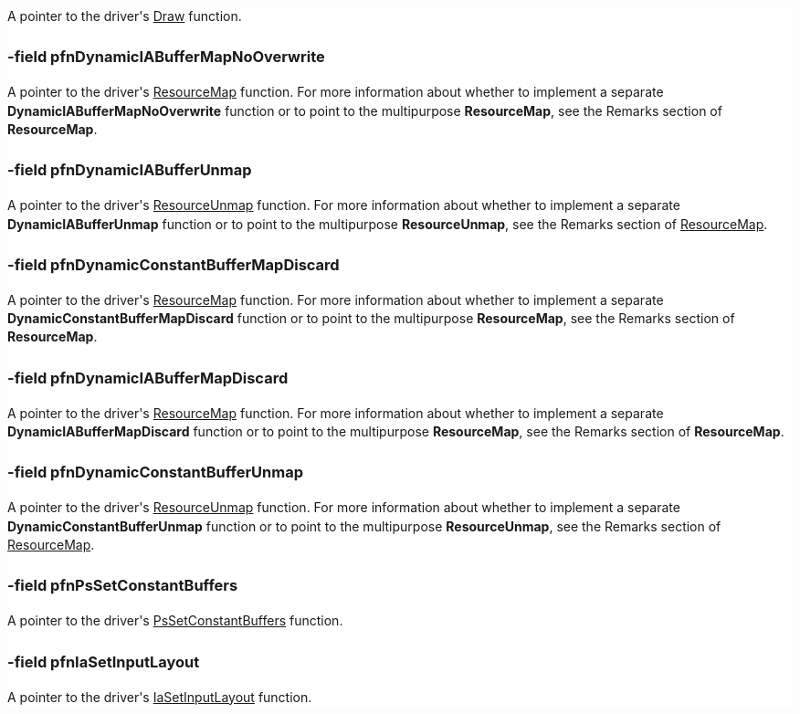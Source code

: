A pointer to the driver's <a href="https://msdn.microsoft.com/7a6f1d56-12be-4185-97bf-06f265ee6fe3">Draw</a> function.


### -field pfnDynamicIABufferMapNoOverwrite

A pointer to the driver's <a href="https://msdn.microsoft.com/1310a3f8-02dd-4d35-98ad-4016e57d1eb2">ResourceMap</a> function. For more information about whether to implement a separate <b>DynamicIABufferMapNoOverwrite</b> function or to point to the multipurpose <b>ResourceMap</b>, see the Remarks section of <b>ResourceMap</b>. 


### -field pfnDynamicIABufferUnmap

A pointer to the driver's <a href="https://msdn.microsoft.com/fb2b714e-232d-40b2-88ad-ee8dcd70a057">ResourceUnmap</a> function. For more information about whether to implement a separate <b>DynamicIABufferUnmap</b> function or to point to the multipurpose <b>ResourceUnmap</b>, see the Remarks section of <a href="https://msdn.microsoft.com/1310a3f8-02dd-4d35-98ad-4016e57d1eb2">ResourceMap</a>. 


### -field pfnDynamicConstantBufferMapDiscard

A pointer to the driver's <a href="https://msdn.microsoft.com/1310a3f8-02dd-4d35-98ad-4016e57d1eb2">ResourceMap</a> function. For more information about whether to implement a separate <b>DynamicConstantBufferMapDiscard</b> function or to point to the multipurpose <b>ResourceMap</b>, see the Remarks section of <b>ResourceMap</b>. 


### -field pfnDynamicIABufferMapDiscard

A pointer to the driver's <a href="https://msdn.microsoft.com/1310a3f8-02dd-4d35-98ad-4016e57d1eb2">ResourceMap</a> function. For more information about whether to implement a separate <b>DynamicIABufferMapDiscard</b> function or to point to the multipurpose <b>ResourceMap</b>, see the Remarks section of <b>ResourceMap</b>. 


### -field pfnDynamicConstantBufferUnmap

A pointer to the driver's <a href="https://msdn.microsoft.com/fb2b714e-232d-40b2-88ad-ee8dcd70a057">ResourceUnmap</a> function. For more information about whether to implement a separate <b>DynamicConstantBufferUnmap</b> function or to point to the multipurpose <b>ResourceUnmap</b>, see the Remarks section of <a href="https://msdn.microsoft.com/1310a3f8-02dd-4d35-98ad-4016e57d1eb2">ResourceMap</a>. 


### -field pfnPsSetConstantBuffers

A pointer to the driver's <a href="https://msdn.microsoft.com/d77070d8-daf8-44d3-9032-a7a7d3c2c242">PsSetConstantBuffers</a> function.


### -field pfnIaSetInputLayout

A pointer to the driver's <a href="https://msdn.microsoft.com/905e4e7f-5bc5-487f-8d82-4ebc2db66135">IaSetInputLayout</a> function.
